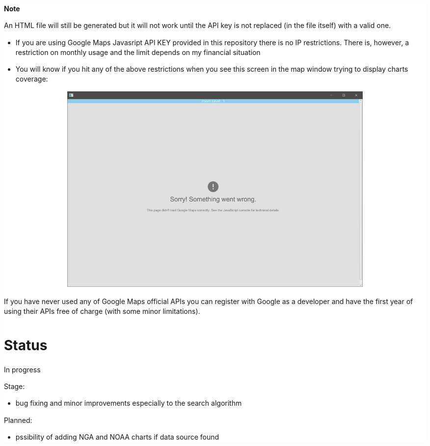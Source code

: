 **Note**

An HTML file will still be generated but it will not work until the API key is not replaced (in the file itself) with a valid one.
- If you are using Google Maps Javasript API KEY provided in this repository
there is no IP restrictions. There is, however, a restriction on monthly usage and the limit depends on my financial situation

- You will know if you hit any of the above restrictions when you see this screen in the map window trying to display charts coverage:
<p align="center">
<img src="images/map_window_error.PNG" width="70%">
</p>
If you have never used any of Google Maps official APIs you can register with Google as a developer and have the first year of using their APIs free of charge (with some minor limitations).

# Status
In progress

Stage:
- bug fixing and minor improvements especially to the search algorithm

Planned:
- pssibility of adding NGA and NOAA charts if data source found
